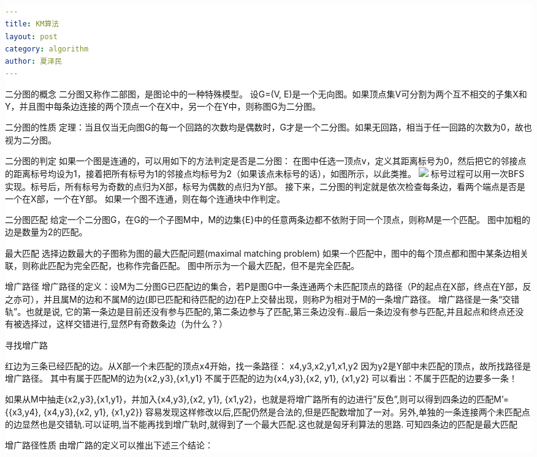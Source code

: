 ```yaml
---
title: KM算法
layout: post
category: algorithm
author: 夏泽民
---
```

二分图的概念
二分图又称作二部图，是图论中的一种特殊模型。 
设G=(V, E)是一个无向图。如果顶点集V可分割为两个互不相交的子集X和Y，并且图中每条边连接的两个顶点一个在X中，另一个在Y中，则称图G为二分图。 

二分图的性质
定理：当且仅当无向图G的每一个回路的次数均是偶数时，G才是一个二分图。如果无回路，相当于任一回路的次数为0，故也视为二分图。

二分图的判定
如果一个图是连通的，可以用如下的方法判定是否是二分图： 
在图中任选一顶点v，定义其距离标号为0，然后把它的邻接点的距离标号均设为1，接着把所有标号为1的邻接点均标号为2（如果该点未标号的话），如图所示，以此类推。 
	<img src="{{site.url}}{{site.baseurl}}/img/km0.png"/>
标号过程可以用一次BFS实现。标号后，所有标号为奇数的点归为X部，标号为偶数的点归为Y部。 
接下来，二分图的判定就是依次检查每条边，看两个端点是否是一个在X部，一个在Y部。 
如果一个图不连通，则在每个连通块中作判定。 

二分图匹配
给定一个二分图G，在G的一个子图M中，M的边集{E}中的任意两条边都不依附于同一个顶点，则称M是一个匹配。 
图中加粗的边是数量为2的匹配。 


最大匹配
选择边数最大的子图称为图的最大匹配问题(maximal matching problem) 
如果一个匹配中，图中的每个顶点都和图中某条边相关联，则称此匹配为完全匹配，也称作完备匹配。 
图中所示为一个最大匹配，但不是完全匹配。 


增广路径
增广路径的定义：设M为二分图G已匹配边的集合，若P是图G中一条连通两个未匹配顶点的路径（P的起点在X部，终点在Y部，反之亦可），并且属M的边和不属M的边(即已匹配和待匹配的边)在P上交替出现，则称P为相对于M的一条增广路径。 
增广路径是一条“交错轨”。也就是说, 它的第一条边是目前还没有参与匹配的,第二条边参与了匹配,第三条边没有..最后一条边没有参与匹配,并且起点和终点还没有被选择过，这样交错进行,显然P有奇数条边（为什么？）

寻找增广路
 
红边为三条已经匹配的边。从X部一个未匹配的顶点x4开始，找一条路径： 
x4,y3,x2,y1,x1,y2 
因为y2是Y部中未匹配的顶点，故所找路径是增广路径。 
其中有属于匹配M的边为\{x2,y3},\{x1,y1} 
不属于匹配的边为\{x4,y3},\{x2, y1}, \{x1,y2} 
可以看出：不属于匹配的边要多一条！

 
如果从M中抽走\{x2,y3},\{x1,y1}，并加入\{x4,y3},\{x2, y1}, \{x1,y2}，也就是将增广路所有的边进行”反色”,则可以得到四条边的匹配M’={\{x3,y4}, {x4,y3},{x2, y1}, {x1,y2}\} 
容易发现这样修改以后,匹配仍然是合法的,但是匹配数增加了一对。另外,单独的一条连接两个未匹配点的边显然也是交错轨.可以证明,当不能再找到增广轨时,就得到了一个最大匹配.这也就是匈牙利算法的思路. 
可知四条边的匹配是最大匹配

增广路径性质
由增广路的定义可以推出下述三个结论：
